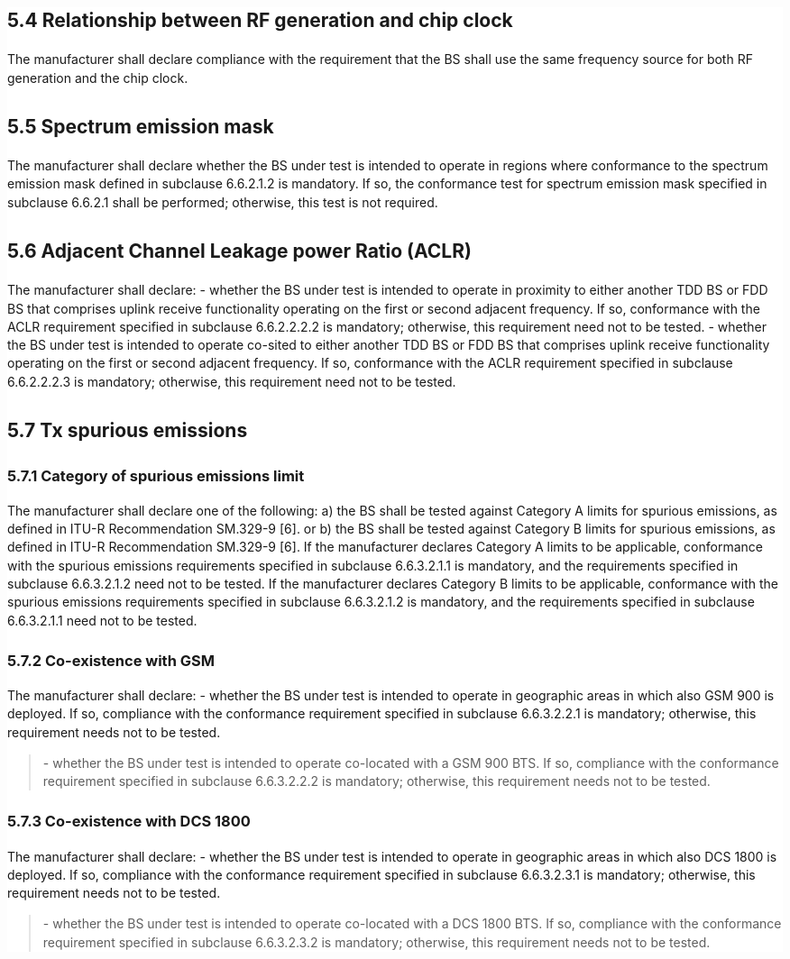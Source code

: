 ## 5.4 Relationship between RF generation and chip clock
The manufacturer shall declare compliance with the requirement that the BS
shall use the same frequency source for both RF generation and the chip clock.
## 5.5 Spectrum emission mask
The manufacturer shall declare whether the BS under test is intended to
operate in regions where conformance to the spectrum emission mask defined in
subclause 6.6.2.1.2 is mandatory. If so, the conformance test for spectrum
emission mask specified in subclause 6.6.2.1 shall be performed; otherwise,
this test is not required.
## 5.6 Adjacent Channel Leakage power Ratio (ACLR)
The manufacturer shall declare:
\- whether the BS under test is intended to operate in proximity to either
another TDD BS or FDD BS that comprises uplink receive functionality operating
on the first or second adjacent frequency. If so, conformance with the ACLR
requirement specified in subclause 6.6.2.2.2.2 is mandatory; otherwise, this
requirement need not to be tested.
\- whether the BS under test is intended to operate co-sited to either another
TDD BS or FDD BS that comprises uplink receive functionality operating on the
first or second adjacent frequency. If so, conformance with the ACLR
requirement specified in subclause 6.6.2.2.2.3 is mandatory; otherwise, this
requirement need not to be tested.
## 5.7 Tx spurious emissions
### 5.7.1 Category of spurious emissions limit
The manufacturer shall declare one of the following:
a) the BS shall be tested against Category A limits for spurious emissions, as
defined in ITU-R Recommendation SM.329-9 [6].
or
b) the BS shall be tested against Category B limits for spurious emissions, as
defined in ITU-R Recommendation SM.329-9 [6].
If the manufacturer declares Category A limits to be applicable, conformance
with the spurious emissions requirements specified in subclause 6.6.3.2.1.1 is
mandatory, and the requirements specified in subclause 6.6.3.2.1.2 need not to
be tested.
If the manufacturer declares Category B limits to be applicable, conformance
with the spurious emissions requirements specified in subclause 6.6.3.2.1.2 is
mandatory, and the requirements specified in subclause 6.6.3.2.1.1 need not to
be tested.
### 5.7.2 Co-existence with GSM
The manufacturer shall declare:
\- whether the BS under test is intended to operate in geographic areas in
which also GSM 900 is deployed. If so, compliance with the conformance
requirement specified in subclause 6.6.3.2.2.1 is mandatory; otherwise, this
requirement needs not to be tested.
> \- whether the BS under test is intended to operate co-located with a GSM
> 900 BTS. If so, compliance with the conformance requirement specified in
> subclause 6.6.3.2.2.2 is mandatory; otherwise, this requirement needs not to
> be tested.
### 5.7.3 Co-existence with DCS 1800
The manufacturer shall declare:
\- whether the BS under test is intended to operate in geographic areas in
which also DCS 1800 is deployed. If so, compliance with the conformance
requirement specified in subclause 6.6.3.2.3.1 is mandatory; otherwise, this
requirement needs not to be tested.
> \- whether the BS under test is intended to operate co-located with a DCS
> 1800 BTS. If so, compliance with the conformance requirement specified in
> subclause 6.6.3.2.3.2 is mandatory; otherwise, this requirement needs not to
> be tested.